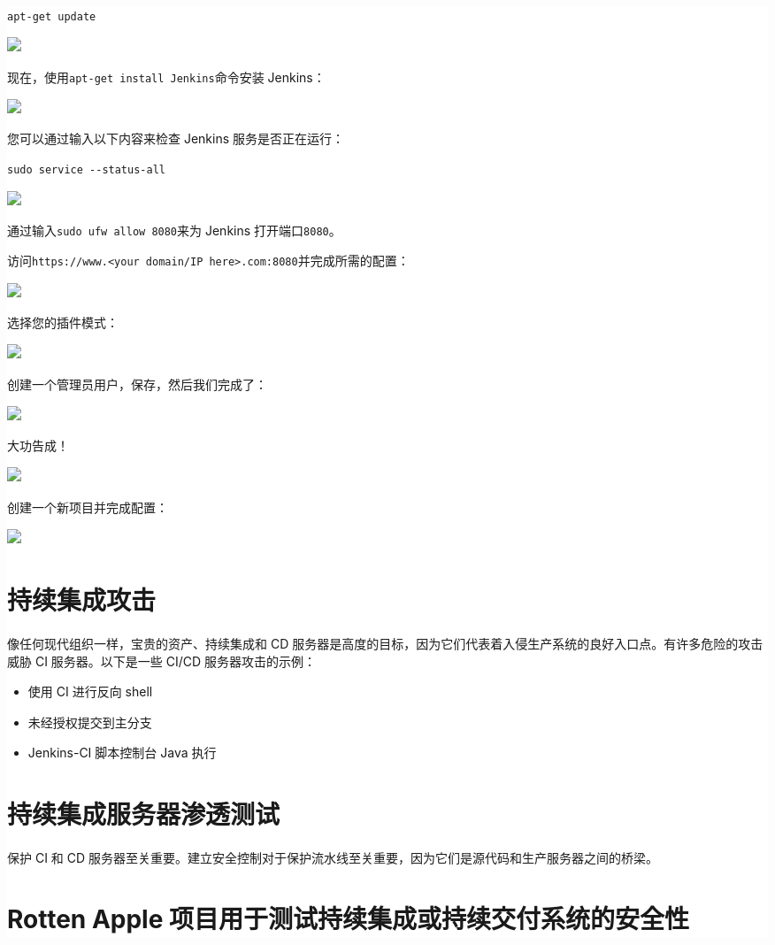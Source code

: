 ```
apt-get update
```

![](https://github.com/OpenDocCN/freelearn-sec-zh/raw/master/docs/adv-infra-pentest/img/00185.jpeg)

现在，使用`apt-get install Jenkins`命令安装 Jenkins：

![](https://github.com/OpenDocCN/freelearn-sec-zh/raw/master/docs/adv-infra-pentest/img/00186.jpeg)

您可以通过输入以下内容来检查 Jenkins 服务是否正在运行：

```
sudo service --status-all
```

![](https://github.com/OpenDocCN/freelearn-sec-zh/raw/master/docs/adv-infra-pentest/img/00187.jpeg)

通过输入`sudo ufw allow 8080`来为 Jenkins 打开端口`8080`。

访问`https://www.<your domain/IP here>.com:8080`并完成所需的配置：

![](https://github.com/OpenDocCN/freelearn-sec-zh/raw/master/docs/adv-infra-pentest/img/00188.jpeg)

选择您的插件模式：

![](https://github.com/OpenDocCN/freelearn-sec-zh/raw/master/docs/adv-infra-pentest/img/00189.jpeg)

创建一个管理员用户，保存，然后我们完成了：

![](https://github.com/OpenDocCN/freelearn-sec-zh/raw/master/docs/adv-infra-pentest/img/00190.jpeg)

大功告成！

![](https://github.com/OpenDocCN/freelearn-sec-zh/raw/master/docs/adv-infra-pentest/img/00191.jpeg)

创建一个新项目并完成配置：

![](https://github.com/OpenDocCN/freelearn-sec-zh/raw/master/docs/adv-infra-pentest/img/00192.jpeg)

# 持续集成攻击

像任何现代组织一样，宝贵的资产、持续集成和 CD 服务器是高度的目标，因为它们代表着入侵生产系统的良好入口点。有许多危险的攻击威胁 CI 服务器。以下是一些 CI/CD 服务器攻击的示例：

+   使用 CI 进行反向 shell

+   未经授权提交到主分支

+   Jenkins-CI 脚本控制台 Java 执行

# 持续集成服务器渗透测试

保护 CI 和 CD 服务器至关重要。建立安全控制对于保护流水线至关重要，因为它们是源代码和生产服务器之间的桥梁。

# Rotten Apple 项目用于测试持续集成或持续交付系统的安全性
